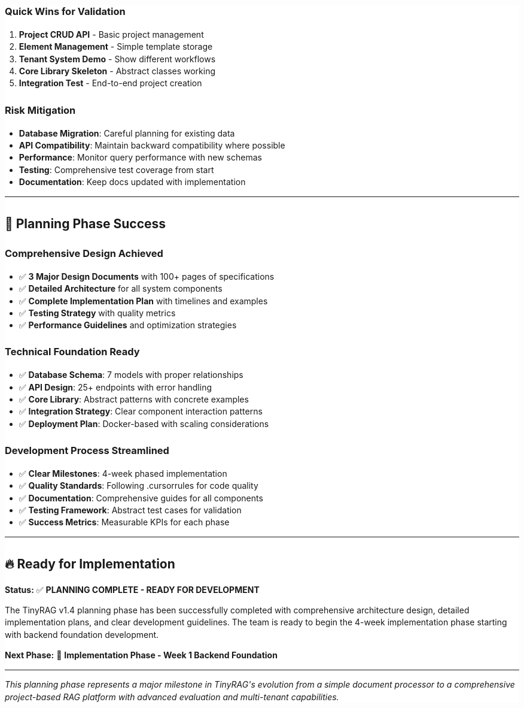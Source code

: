 ### **Quick Wins for Validation**
1. **Project CRUD API** - Basic project management
2. **Element Management** - Simple template storage
3. **Tenant System Demo** - Show different workflows
4. **Core Library Skeleton** - Abstract classes working
5. **Integration Test** - End-to-end project creation

### **Risk Mitigation**
- **Database Migration**: Careful planning for existing data
- **API Compatibility**: Maintain backward compatibility where possible
- **Performance**: Monitor query performance with new schemas
- **Testing**: Comprehensive test coverage from start
- **Documentation**: Keep docs updated with implementation

---

## 🎉 **Planning Phase Success**

### **Comprehensive Design Achieved**
- ✅ **3 Major Design Documents** with 100+ pages of specifications
- ✅ **Detailed Architecture** for all system components
- ✅ **Complete Implementation Plan** with timelines and examples
- ✅ **Testing Strategy** with quality metrics
- ✅ **Performance Guidelines** and optimization strategies

### **Technical Foundation Ready**
- ✅ **Database Schema**: 7 models with proper relationships
- ✅ **API Design**: 25+ endpoints with error handling
- ✅ **Core Library**: Abstract patterns with concrete examples
- ✅ **Integration Strategy**: Clear component interaction patterns
- ✅ **Deployment Plan**: Docker-based with scaling considerations

### **Development Process Streamlined**
- ✅ **Clear Milestones**: 4-week phased implementation
- ✅ **Quality Standards**: Following .cursorrules for code quality
- ✅ **Documentation**: Comprehensive guides for all components
- ✅ **Testing Framework**: Abstract test cases for validation
- ✅ **Success Metrics**: Measurable KPIs for each phase

---

## 🔥 **Ready for Implementation**

**Status:** ✅ **PLANNING COMPLETE - READY FOR DEVELOPMENT**

The TinyRAG v1.4 planning phase has been successfully completed with comprehensive architecture design, detailed implementation plans, and clear development guidelines. The team is ready to begin the 4-week implementation phase starting with backend foundation development.

**Next Phase:** 🚀 **Implementation Phase - Week 1 Backend Foundation**

---

*This planning phase represents a major milestone in TinyRAG's evolution from a simple document processor to a comprehensive project-based RAG platform with advanced evaluation and multi-tenant capabilities.* 
